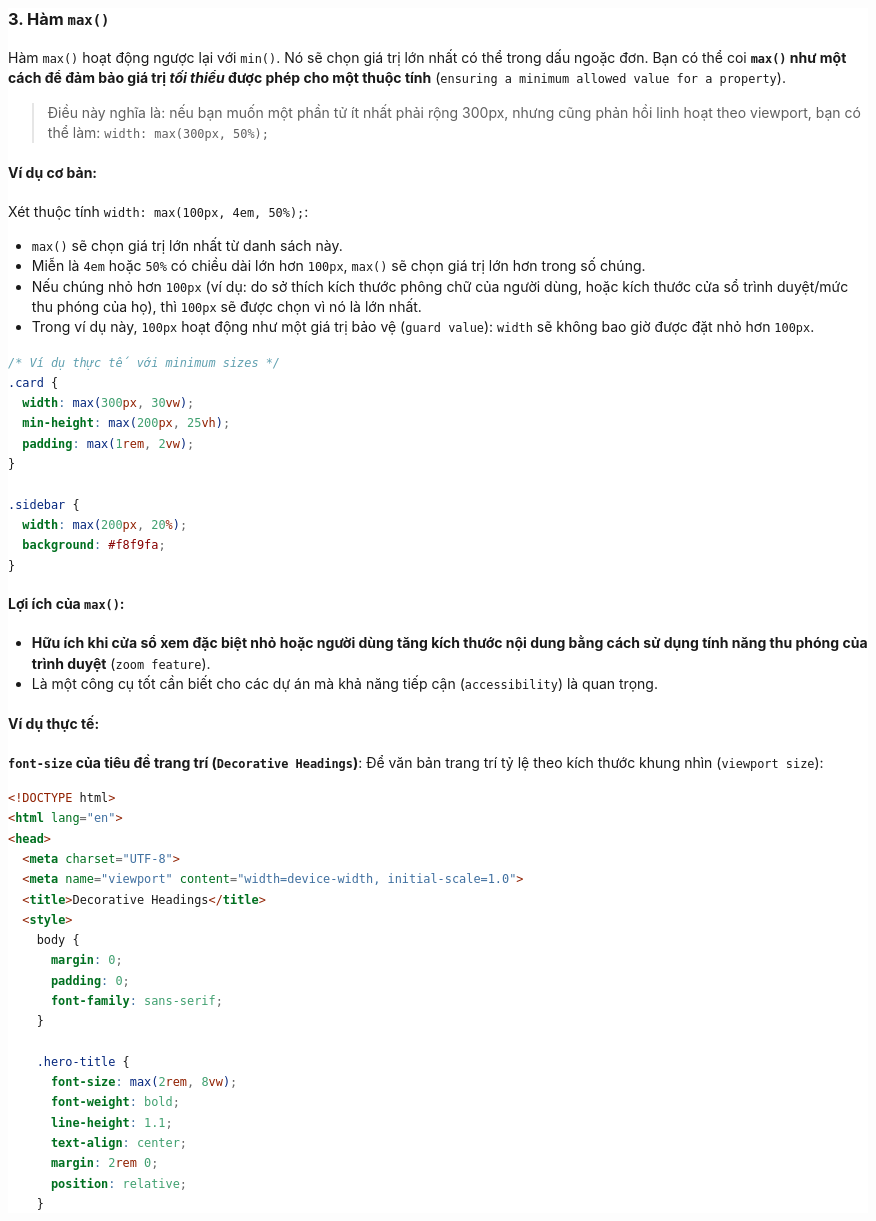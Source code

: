 
### 3. Hàm `max()`

Hàm `max()` hoạt động ngược lại với `min()`. Nó sẽ chọn giá trị lớn nhất có thể trong dấu ngoặc đơn. Bạn có thể coi **`max()` như một cách để đảm bảo giá trị *tối thiểu* được phép cho một thuộc tính** (`ensuring a minimum allowed value for a property`).

> Điều này nghĩa là: nếu bạn muốn một phần tử ít nhất phải rộng 300px, nhưng cũng phản hồi linh hoạt theo viewport, bạn có thể làm: `width: max(300px, 50%);`

#### Ví dụ cơ bản:

Xét thuộc tính `width: max(100px, 4em, 50%);`:
*   `max()` sẽ chọn giá trị lớn nhất từ danh sách này.
*   Miễn là `4em` hoặc `50%` có chiều dài lớn hơn `100px`, `max()` sẽ chọn giá trị lớn hơn trong số chúng.
*   Nếu chúng nhỏ hơn `100px` (ví dụ: do sở thích kích thước phông chữ của người dùng, hoặc kích thước cửa sổ trình duyệt/mức thu phóng của họ), thì `100px` sẽ được chọn vì nó là lớn nhất.
*   Trong ví dụ này, `100px` hoạt động như một giá trị bảo vệ (`guard value`): `width` sẽ không bao giờ được đặt nhỏ hơn `100px`.

```css
/* Ví dụ thực tế với minimum sizes */
.card {
  width: max(300px, 30vw);
  min-height: max(200px, 25vh);
  padding: max(1rem, 2vw);
}

.sidebar {
  width: max(200px, 20%);
  background: #f8f9fa;
}
```

#### Lợi ích của `max()`:
*   **Hữu ích khi cửa sổ xem đặc biệt nhỏ hoặc người dùng tăng kích thước nội dung bằng cách sử dụng tính năng thu phóng của trình duyệt** (`zoom feature`).
*   Là một công cụ tốt cần biết cho các dự án mà khả năng tiếp cận (`accessibility`) là quan trọng.

#### Ví dụ thực tế:

**`font-size` của tiêu đề trang trí (`Decorative Headings`)**: Để văn bản trang trí tỷ lệ theo kích thước khung nhìn (`viewport size`):
```html
<!DOCTYPE html>
<html lang="en">
<head>
  <meta charset="UTF-8">
  <meta name="viewport" content="width=device-width, initial-scale=1.0">
  <title>Decorative Headings</title>
  <style>
    body {
      margin: 0;
      padding: 0;
      font-family: sans-serif;
    }

    .hero-title {
      font-size: max(2rem, 8vw);
      font-weight: bold;
      line-height: 1.1;
      text-align: center;
      margin: 2rem 0;
      position: relative;
    }
```
